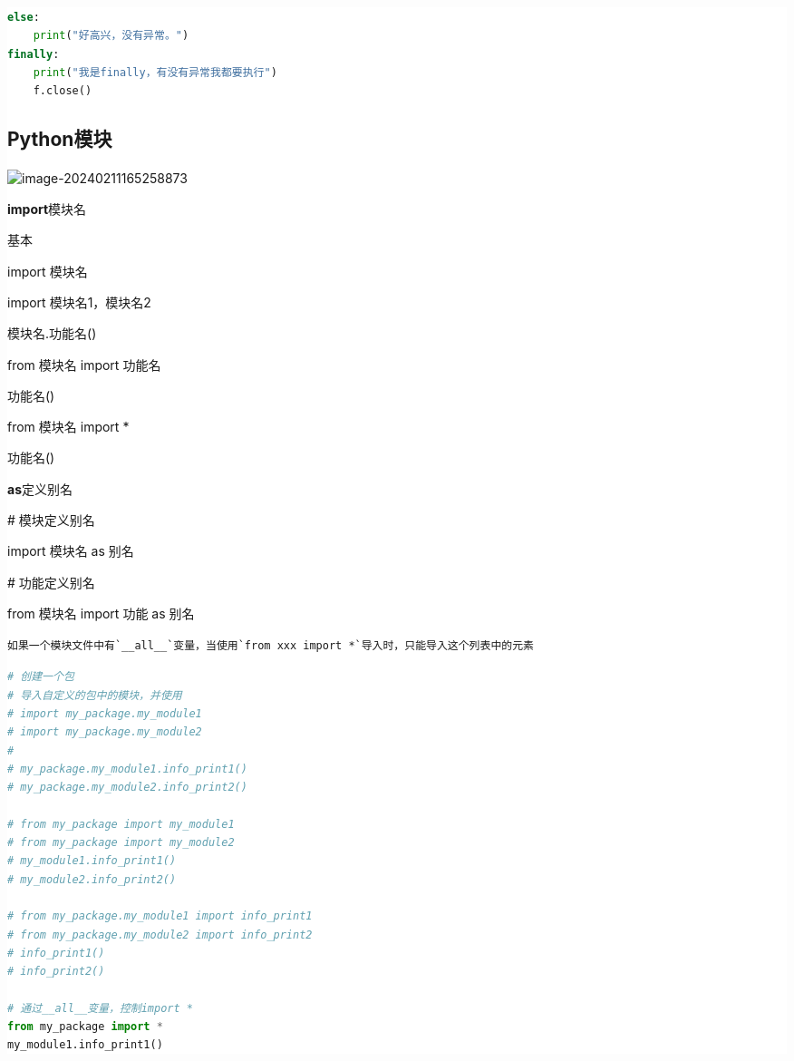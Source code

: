 ```python
else:
    print("好高兴，没有异常。")
finally:
    print("我是finally，有没有异常我都要执行")
    f.close()
```

## Python模块

![image-20240211165258873](C:\Users\Lenovo\AppData\Roaming\Typora\typora-user-images\image-20240211165258873.png)

**import**模块名

基本

import 模块名

import 模块名1，模块名2

模块名.功能名()

from 模块名 import 功能名

功能名()

from 模块名 import *

功能名()

**as**定义别名

\# 模块定义别名

import 模块名 as 别名

\# 功能定义别名

from 模块名 import 功能 as 别名

```
如果一个模块文件中有`__all__`变量，当使用`from xxx import *`导入时，只能导入这个列表中的元素

```

```python
# 创建一个包
# 导入自定义的包中的模块，并使用
# import my_package.my_module1
# import my_package.my_module2
#
# my_package.my_module1.info_print1()
# my_package.my_module2.info_print2()

# from my_package import my_module1
# from my_package import my_module2
# my_module1.info_print1()
# my_module2.info_print2()

# from my_package.my_module1 import info_print1
# from my_package.my_module2 import info_print2
# info_print1()
# info_print2()

# 通过__all__变量，控制import *
from my_package import *
my_module1.info_print1()
```
